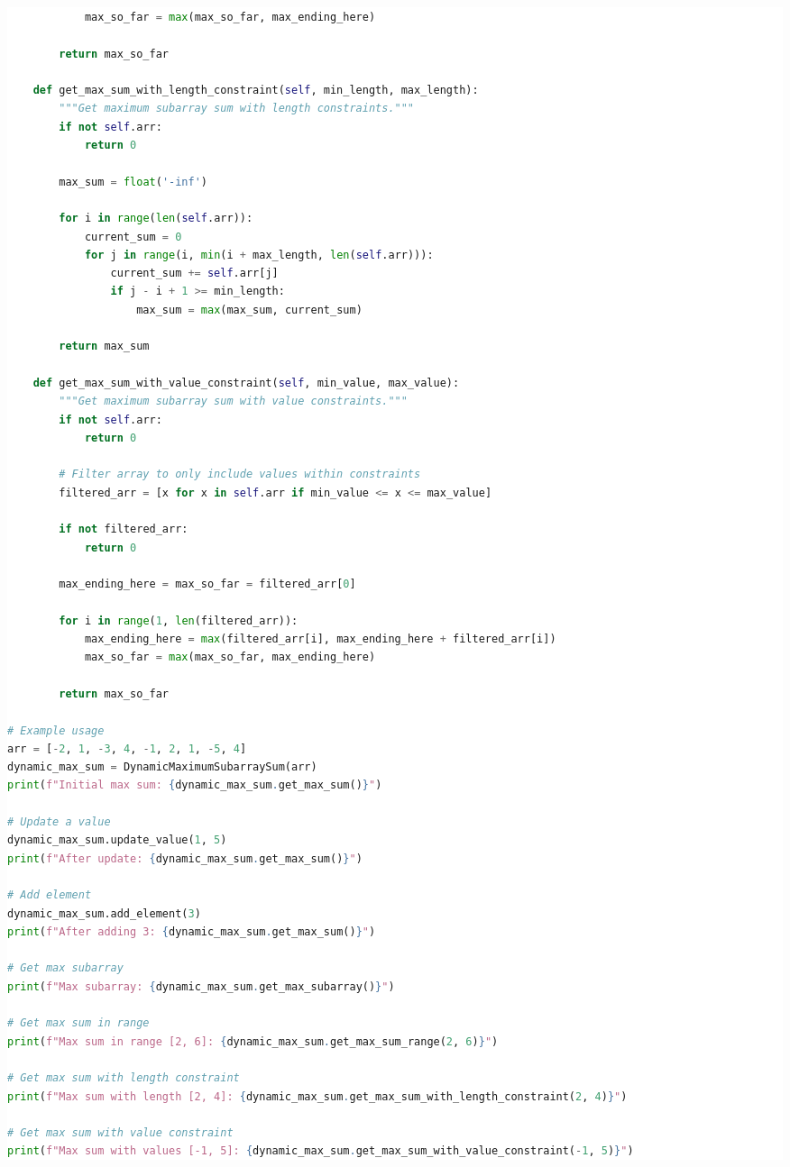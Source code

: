 ```python
            max_so_far = max(max_so_far, max_ending_here)
        
        return max_so_far
    
    def get_max_sum_with_length_constraint(self, min_length, max_length):
        """Get maximum subarray sum with length constraints."""
        if not self.arr:
            return 0
        
        max_sum = float('-inf')
        
        for i in range(len(self.arr)):
            current_sum = 0
            for j in range(i, min(i + max_length, len(self.arr))):
                current_sum += self.arr[j]
                if j - i + 1 >= min_length:
                    max_sum = max(max_sum, current_sum)
        
        return max_sum
    
    def get_max_sum_with_value_constraint(self, min_value, max_value):
        """Get maximum subarray sum with value constraints."""
        if not self.arr:
            return 0
        
        # Filter array to only include values within constraints
        filtered_arr = [x for x in self.arr if min_value <= x <= max_value]
        
        if not filtered_arr:
            return 0
        
        max_ending_here = max_so_far = filtered_arr[0]
        
        for i in range(1, len(filtered_arr)):
            max_ending_here = max(filtered_arr[i], max_ending_here + filtered_arr[i])
            max_so_far = max(max_so_far, max_ending_here)
        
        return max_so_far

# Example usage
arr = [-2, 1, -3, 4, -1, 2, 1, -5, 4]
dynamic_max_sum = DynamicMaximumSubarraySum(arr)
print(f"Initial max sum: {dynamic_max_sum.get_max_sum()}")

# Update a value
dynamic_max_sum.update_value(1, 5)
print(f"After update: {dynamic_max_sum.get_max_sum()}")

# Add element
dynamic_max_sum.add_element(3)
print(f"After adding 3: {dynamic_max_sum.get_max_sum()}")

# Get max subarray
print(f"Max subarray: {dynamic_max_sum.get_max_subarray()}")

# Get max sum in range
print(f"Max sum in range [2, 6]: {dynamic_max_sum.get_max_sum_range(2, 6)}")

# Get max sum with length constraint
print(f"Max sum with length [2, 4]: {dynamic_max_sum.get_max_sum_with_length_constraint(2, 4)}")

# Get max sum with value constraint
print(f"Max sum with values [-1, 5]: {dynamic_max_sum.get_max_sum_with_value_constraint(-1, 5)}")
```